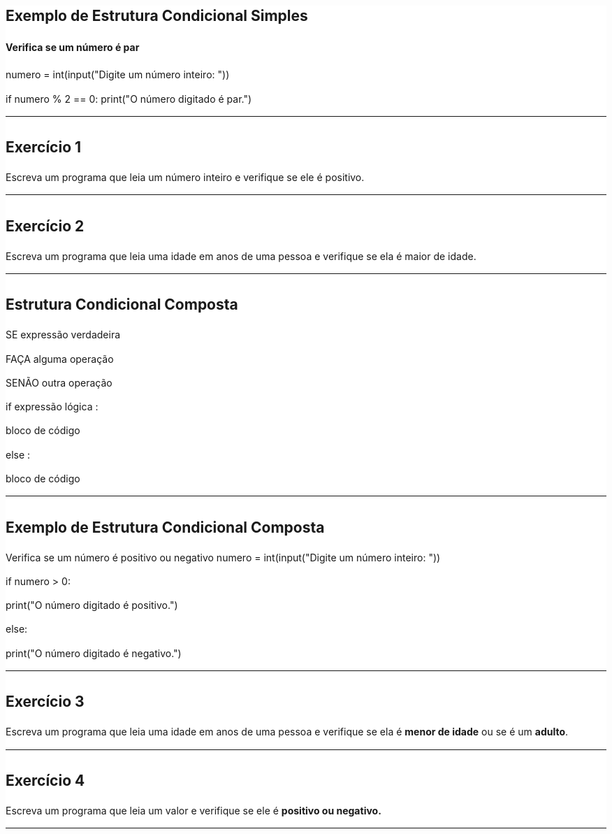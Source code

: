  ## Exemplo de Estrutura Condicional Simples

 #### Verifica se um número é par
 numero = int(input("Digite um número inteiro: "))

 if numero % 2 == 0:
print("O número digitado é par.")
***
## Exercício 1
Escreva um programa que
leia um número inteiro e
verifique se ele é positivo.
***
## Exercício 2
Escreva um programa que
leia uma idade em anos de
uma pessoa e verifique se
ela é maior de idade.
***

## Estrutura Condicional Composta
SE expressão verdadeira 

FAÇA alguma operação

SENÃO outra operação

if expressão lógica :

bloco de código

else :

bloco de código
***
## Exemplo de Estrutura Condicional Composta
Verifica se um número é positivo ou negativo
numero = int(input("Digite um número inteiro: "))

if numero > 0:

print("O número digitado é positivo.")

else:

print("O número digitado é negativo.")
***
## Exercício 3
Escreva um programa que
leia uma idade em anos de
uma pessoa e verifique se
ela é **menor de idade** ou se
é um **adulto**.
***
## Exercício 4
Escreva um programa que
leia um valor e verifique se
ele é **positivo ou negativo.**
***